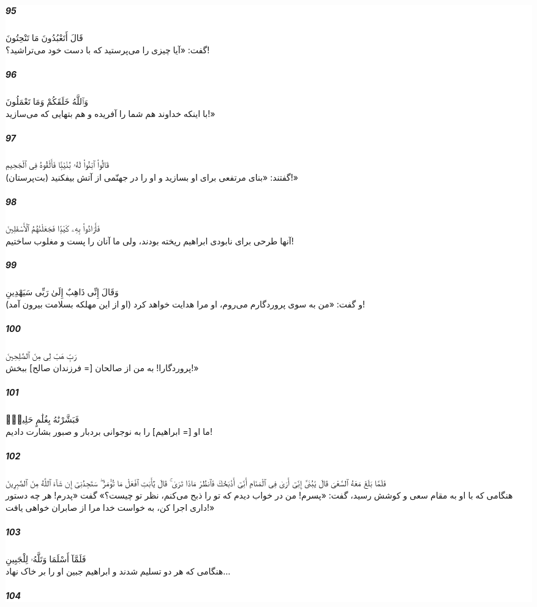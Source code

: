 ##### 95

<span class="ayah">قَالَ أَتَعْبُدُونَ مَا تَنْحِتُونَ</span>
<br><span class="ayah_translation">گفت: «آیا چیزی را می‌پرستید که با دست خود می‌تراشید؟!</span>

##### 96

<span class="ayah">وَٱللَّهُ خَلَقَكُمْ وَمَا تَعْمَلُونَ</span>
<br><span class="ayah_translation">با اینکه خداوند هم شما را آفریده و هم بتهایی که می‌سازید!»</span>

##### 97

<span class="ayah">قَالُوا۟ ٱبْنُوا۟ لَهُۥ بُنْيَٰنًۭا فَأَلْقُوهُ فِى ٱلْجَحِيمِ</span>
<br><span class="ayah_translation">(بت‌پرستان) گفتند: «بنای مرتفعی برای او بسازید و او را در جهنّمی از آتش بیفکنید!»</span>

##### 98

<span class="ayah">فَأَرَادُوا۟ بِهِۦ كَيْدًۭا فَجَعَلْنَٰهُمُ ٱلْأَسْفَلِينَ</span>
<br><span class="ayah_translation">آنها طرحی برای نابودی ابراهیم ریخته بودند، ولی ما آنان را پست و مغلوب ساختیم!</span>

##### 99

<span class="ayah">وَقَالَ إِنِّى ذَاهِبٌ إِلَىٰ رَبِّى سَيَهْدِينِ</span>
<br><span class="ayah_translation">(او از این مهلکه بسلامت بیرون آمد) و گفت: «من به سوی پروردگارم می‌روم، او مرا هدایت خواهد کرد!</span>

##### 100

<span class="ayah">رَبِّ هَبْ لِى مِنَ ٱلصَّٰلِحِينَ</span>
<br><span class="ayah_translation">پروردگارا! به من از صالحان [= فرزندان صالح‌] ببخش!»</span>

##### 101

<span class="ayah">فَبَشَّرْنَٰهُ بِغُلَٰمٍ حَلِيمٍۢ</span>
<br><span class="ayah_translation">ما او [= ابراهیم‌] را به نوجوانی بردبار و صبور بشارت دادیم!</span>

##### 102

<span class="ayah">فَلَمَّا بَلَغَ مَعَهُ ٱلسَّعْىَ قَالَ يَٰبُنَىَّ إِنِّىٓ أَرَىٰ فِى ٱلْمَنَامِ أَنِّىٓ أَذْبَحُكَ فَٱنظُرْ مَاذَا تَرَىٰ ۚ قَالَ يَٰٓأَبَتِ ٱفْعَلْ مَا تُؤْمَرُ ۖ سَتَجِدُنِىٓ إِن شَآءَ ٱللَّهُ مِنَ ٱلصَّٰبِرِينَ</span>
<br><span class="ayah_translation">هنگامی که با او به مقام سعی و کوشش رسید، گفت: «پسرم! من در خواب دیدم که تو را ذبح می‌کنم، نظر تو چیست؟» گفت «پدرم! هر چه دستور داری اجرا کن، به خواست خدا مرا از صابران خواهی یافت!»</span>

##### 103

<span class="ayah">فَلَمَّآ أَسْلَمَا وَتَلَّهُۥ لِلْجَبِينِ</span>
<br><span class="ayah_translation">هنگامی که هر دو تسلیم شدند و ابراهیم جبین او را بر خاک نهاد...</span>

##### 104
